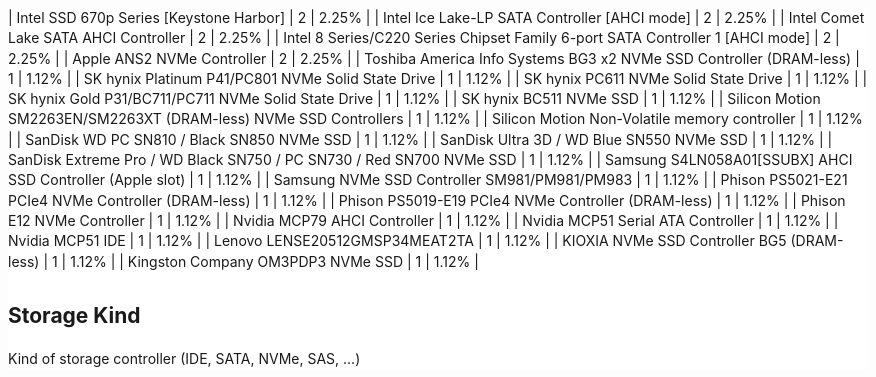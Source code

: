 | Intel SSD 670p Series [Keystone Harbor]                                        | 2         | 2.25%   |
| Intel Ice Lake-LP SATA Controller [AHCI mode]                                  | 2         | 2.25%   |
| Intel Comet Lake SATA AHCI Controller                                          | 2         | 2.25%   |
| Intel 8 Series/C220 Series Chipset Family 6-port SATA Controller 1 [AHCI mode] | 2         | 2.25%   |
| Apple ANS2 NVMe Controller                                                     | 2         | 2.25%   |
| Toshiba America Info Systems BG3 x2 NVMe SSD Controller (DRAM-less)            | 1         | 1.12%   |
| SK hynix Platinum P41/PC801 NVMe Solid State Drive                             | 1         | 1.12%   |
| SK hynix PC611 NVMe Solid State Drive                                          | 1         | 1.12%   |
| SK hynix Gold P31/BC711/PC711 NVMe Solid State Drive                           | 1         | 1.12%   |
| SK hynix BC511 NVMe SSD                                                        | 1         | 1.12%   |
| Silicon Motion SM2263EN/SM2263XT (DRAM-less) NVMe SSD Controllers              | 1         | 1.12%   |
| Silicon Motion Non-Volatile memory controller                                  | 1         | 1.12%   |
| SanDisk WD PC SN810 / Black SN850 NVMe SSD                                     | 1         | 1.12%   |
| SanDisk Ultra 3D / WD Blue SN550 NVMe SSD                                      | 1         | 1.12%   |
| SanDisk Extreme Pro / WD Black SN750 / PC SN730 / Red SN700 NVMe SSD           | 1         | 1.12%   |
| Samsung S4LN058A01[SSUBX] AHCI SSD Controller (Apple slot)                     | 1         | 1.12%   |
| Samsung NVMe SSD Controller SM981/PM981/PM983                                  | 1         | 1.12%   |
| Phison PS5021-E21 PCIe4 NVMe Controller (DRAM-less)                            | 1         | 1.12%   |
| Phison PS5019-E19 PCIe4 NVMe Controller (DRAM-less)                            | 1         | 1.12%   |
| Phison E12 NVMe Controller                                                     | 1         | 1.12%   |
| Nvidia MCP79 AHCI Controller                                                   | 1         | 1.12%   |
| Nvidia MCP51 Serial ATA Controller                                             | 1         | 1.12%   |
| Nvidia MCP51 IDE                                                               | 1         | 1.12%   |
| Lenovo LENSE20512GMSP34MEAT2TA                                                 | 1         | 1.12%   |
| KIOXIA NVMe SSD Controller BG5 (DRAM-less)                                     | 1         | 1.12%   |
| Kingston Company OM3PDP3 NVMe SSD                                              | 1         | 1.12%   |

Storage Kind
------------

Kind of storage controller (IDE, SATA, NVMe, SAS, ...)
